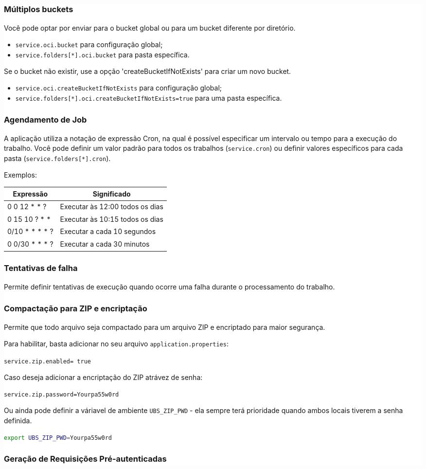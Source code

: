 ### Múltiplos buckets

Você pode optar por enviar para o bucket global ou para um bucket diferente por diretório.

- `service.oci.bucket` para configuração global;
- `service.folders[*].oci.bucket` para pasta específica.

Se o bucket não existir, use a opção 'createBucketIfNotExists' para criar um novo bucket.

- `service.oci.createBucketIfNotExists` para configuração global;
- `service.folders[*].oci.createBucketIfNotExists=true` para uma pasta específica.

### Agendamento de Job

A aplicação utiliza a notação de expressão Cron, na qual é possível especificar um intervalo ou tempo para a execução do trabalho. Você pode definir um valor padrão para todos os trabalhos (`service.cron`) ou definir valores específicos para cada pasta (`service.folders[*].cron`).

Exemplos:

| Expressão      | Significado                     |
|----------------|---------------------------------|
| 0 0 12 * * ?   | Executar às 12:00 todos os dias |
| 0 15 10 ? * *  | Executar às 10:15 todos os dias |
| 0/10 * * * * ? | Executar a cada 10 segundos     |
| 0 0/30 * * * ? | Executar a cada 30 minutos      |

### Tentativas de falha

Permite definir tentativas de execução quando ocorre uma falha durante o processamento do trabalho.

### Compactação para ZIP e encriptação

Permite que todo arquivo seja compactado para um arquivo ZIP e encriptado para maior segurança.

Para habilitar, basta adicionar no seu arquivo `application.properties`:

```
service.zip.enabled= true
```

Caso deseja adicionar a encriptação do ZIP atrávez de senha:

```
service.zip.password=Yourpa55w0rd
```

Ou ainda pode definir a váriavel de ambiente `UBS_ZIP_PWD` - ela sempre terá prioridade quando ambos locais tiverem a senha definida.


```bash
export UBS_ZIP_PWD=Yourpa55w0rd
```

### Geração de Requisições Pré-autenticadas
